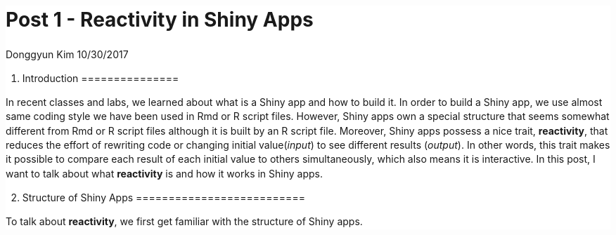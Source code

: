 Post 1 - Reactivity in Shiny Apps
================
Donggyun Kim
10/30/2017

1. Introduction
===============

In recent classes and labs, we learned about what is a Shiny app and how to build it.
In order to build a Shiny app, we use almost same coding style we have been used
in Rmd or R script files. However, Shiny apps own a special structure that seems
somewhat different from Rmd or R script files although it is built by an R script
file. Moreover, Shiny apps possess a nice trait, **reactivity**, that reduces the
effort of rewriting code or changing initial value(*input*) to see different results
(*output*). In other words, this trait makes it possible to compare each result of
each initial value to others simultaneously, which also means it is interactive.
In this post, I want to talk about what **reactivity** is and how it works in Shiny apps.

2. Structure of Shiny Apps
==========================

To talk about **reactivity**, we first get familiar with the structure of Shiny apps.
